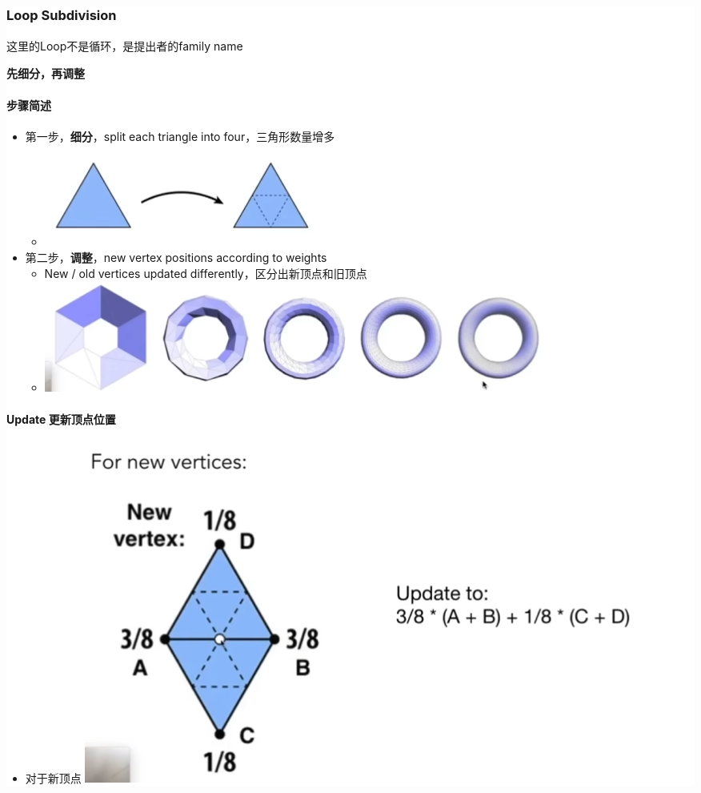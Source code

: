 ### Loop Subdivision

这里的Loop不是循环，是提出者的family name

**先细分，再调整**

#### 步骤简述

- 第一步，**细分**，split each triangle into four，三角形数量增多
	- ![](../img/Pasted%20image%2020231124144353.png)
- 第二步，**调整**，new vertex positions according to weights
	- New / old vertices updated differently，区分出新顶点和旧顶点
	- ![](../img/Pasted%20image%2020231124144459.png)

#### Update 更新顶点位置

- 对于新顶点
![](../img/Pasted%20image%2020231124144611.png)
